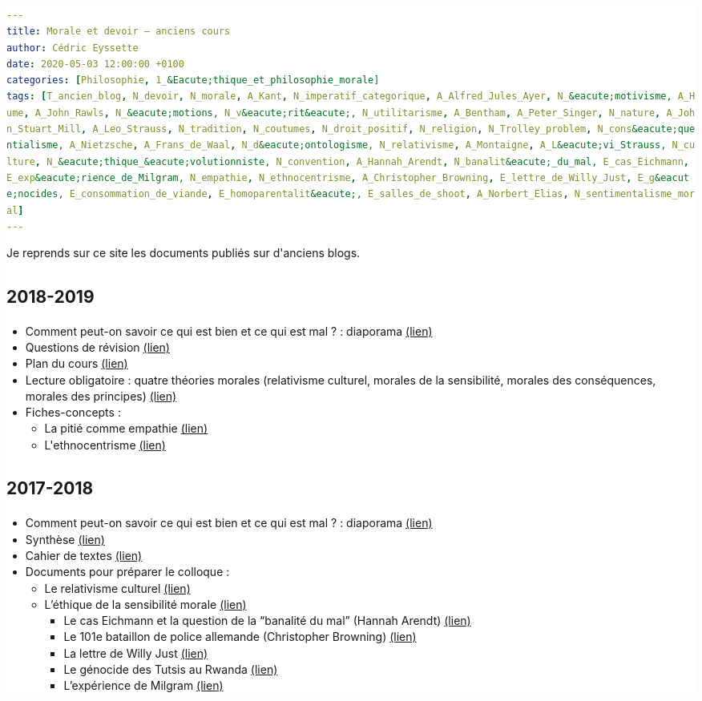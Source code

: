 ```yaml
---
title: Morale et devoir – anciens cours
author: Cédric Eyssette
date: 2020-05-03 12:00:00 +0100
categories: [Philosophie, 1_&Eacute;thique_et_philosophie_morale]
tags: [T_ancien_blog, N_devoir, N_morale, A_Kant, N_imperatif_categorique, A_Alfred_Jules_Ayer, N_&eacute;motivisme, A_Hume, A_John_Rawls, N_&eacute;motions, N_v&eacute;rit&eacute;, N_utilitarisme, A_Bentham, A_Peter_Singer, N_nature, A_John_Stuart_Mill, A_Leo_Strauss, N_tradition, N_coutumes, N_droit_positif, N_religion, N_Trolley_problem, N_cons&eacute;quentialisme, A_Nietzsche, A_Frans_de_Waal, N_d&eacute;ontologisme, N_relativisme, A_Montaigne, A_L&eacute;vi_Strauss, N_culture, N_&eacute;thique_&eacute;volutionniste, N_convention, A_Hannah_Arendt, N_banalit&eacute;_du_mal, E_cas_Eichmann, E_exp&eacute;rience_de_Milgram, N_empathie, N_ethnocentrisme, A_Christopher_Browning, E_lettre_de_Willy_Just, E_g&eacute;nocides, E_consommation_de_viande, E_homoparentalit&eacute;, E_salles_de_shoot, A_Norbert_Elias, N_sentimentalisme_moral]
---
```


Je reprends sur ce site les documents publiés sur d'anciens blogs.

## 2018-2019

- Comment peut-on savoir ce qui est bien et ce qui est mal ? : diaporama [(lien)](https://docs.google.com/presentation/d/1LH9mk_pDymKR66p2Rf8J2MvSZXHt6SyNQ6J7yQQXIYw/edit?usp=sharing)
- Questions de révision [(lien)](https://dynalist.io/d/179Y1nSvDKEutZgXlR61xnI8#z=4X5PRLlX5R_hSQ2rqDbl4MXi)
- Plan du cours [(lien)](https://docs.google.com/document/d/1UTM0IiZwXEe8hRbQUWe1JUMUbtoVErs0Kd-sSu_pgQs/edit?usp=sharing)
- Lecture obligatoire : quatre théories morales (relativisme culturel, morales de la sensibilité, morales des conséquences, morales des principes) [(lien)](https://docs.google.com/document/d/1QpR2E5h2-siBvsSmv72xEEu0FR6u-xoPw3GIZqBXk7g/edit?usp=sharing)
- Fiches-concepts :
  - La pitié comme empathie [(lien)](https://docs.google.com/drawings/d/1VVZnK7P7Vr8lHwkhEWkvTcJ-_f7Erqlg6PhoCKTdZ6Q/edit?usp=sharing)
  - L'ethnocentrisme [(lien)](https://docs.google.com/drawings/d/1-z0e61nUFp7DZDGhNCPc6lLYJTEN5bZdlQhQKvNzGK4/edit?usp=sharing)

## 2017-2018

- Comment peut-on savoir ce qui est bien et ce qui est mal ? : diaporama [(lien)](https://docs.google.com/presentation/d/1KbDmbOX3XyUhAfnutniWMGTTU3och2OxyKYKRiqmKj8/edit?usp=sharing)
- Synthèse [(lien)](https://docs.google.com/drawings/d/1rmtMZWLslG1219sTQSnDDON31Ytfx3fneu9w3enibH8/edit?usp=sharing) 
- Cahier de textes [(lien)](https://docs.google.com/document/d/1EVvlRIxpSNpigyl2J9dxX63n7f90l3RQTJosd94-vvY/edit?usp=sharing)
- Documents pour préparer le colloque : 
  - Le relativisme culturel [(lien)](https://eyssette.github.io/blog/assets/pdf/ancien_blog/1_ethique_et_philosophie_morale/2017-2018_support-morale-relativisme.pdf)
  - L’éthique de la sensibilité morale [(lien)](https://eyssette.github.io/blog/assets/pdf/ancien_blog/1_ethique_et_philosophie_morale/2017_2018_support-morale-sensibilite-morale.pdf)
    - Le cas Eichmann et la question de la “banalité du mal” (Hannah Arendt) [(lien)](https://eyssette.github.io/blog/assets/pdf/ancien_blog/1_ethique_et_philosophie_morale/2017-2018_eichmann-banalite-mal-arendt.pdf)
    - Le 101e bataillon de police allemande (Christopher Browning) [(lien)](https://eyssette.github.io/blog/assets/pdf/ancien_blog/1_ethique_et_philosophie_morale/2017-2018_browning-hommes-ordinaires.pdf)
    - La lettre de Willy Just [(lien)](https://eyssette.github.io/blog/assets/pdf/ancien_blog/1_ethique_et_philosophie_morale/2017-2018_lettre-willy-just.pdf)
    - Le génocide des Tutsis au Rwanda [(lien)](https://eyssette.github.io/blog/assets/pdf/ancien_blog/1_ethique_et_philosophie_morale/2017-2018_genocide-tutsi-rwanda.pdf)
    - L’expérience de Milgram [(lien)](https://eyssette.github.io/blog/assets/pdf/ancien_blog/1_ethique_et_philosophie_morale/2017-2018_milgram.pdf)